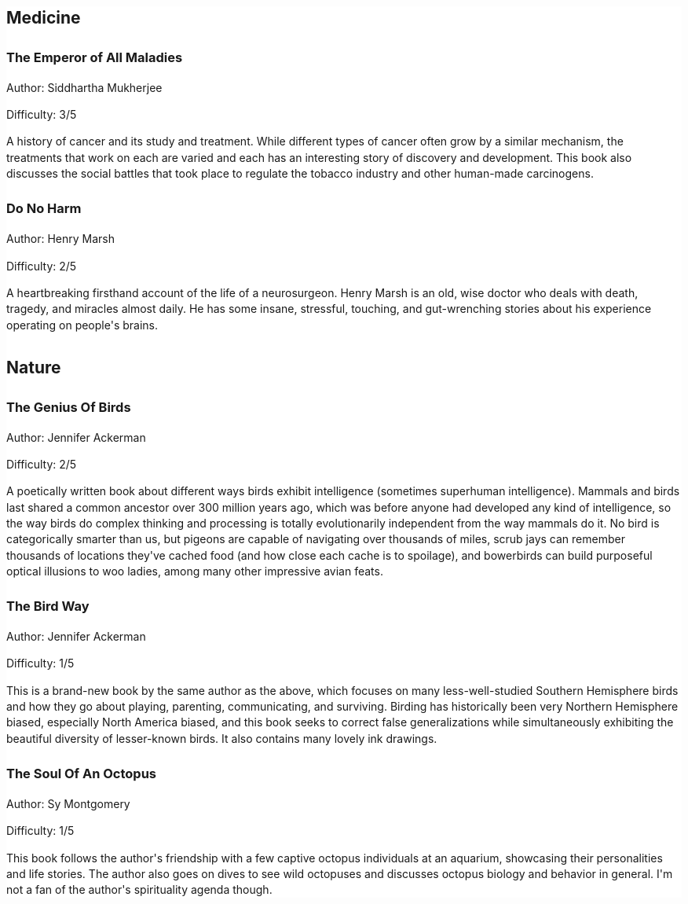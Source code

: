 ## Medicine
### The Emperor of All Maladies
Author: Siddhartha Mukherjee

Difficulty: 3/5

A history of cancer and its study and treatment.  While different types of cancer often grow by a similar mechanism, the treatments that work on each are varied and each has an interesting story of discovery and development.  This book also discusses the social battles that took place to regulate the tobacco industry and other human-made carcinogens.

### Do No Harm
Author: Henry Marsh

Difficulty: 2/5

A heartbreaking firsthand account of the life of a neurosurgeon.  Henry Marsh is an old, wise doctor who deals with death, tragedy, and miracles almost daily.  He has some insane, stressful, touching, and gut-wrenching stories about his experience operating on people's brains.

## Nature
### The Genius Of Birds
Author: Jennifer Ackerman

Difficulty: 2/5

A poetically written book about different ways birds exhibit intelligence (sometimes superhuman intelligence).  Mammals and birds last shared a common ancestor over 300 million years ago, which was before anyone had developed any kind of intelligence, so the way birds do complex thinking and processing is totally evolutionarily independent from the way mammals do it.  No bird is categorically smarter than us, but pigeons are capable of navigating over thousands of miles, scrub jays can remember thousands of locations they've cached food (and how close each cache is to spoilage), and bowerbirds can build purposeful optical illusions to woo ladies, among many other impressive avian feats.

### The Bird Way
Author: Jennifer Ackerman

Difficulty: 1/5

This is a brand-new book by the same author as the above, which focuses on many less-well-studied Southern Hemisphere birds and how they go about playing, parenting, communicating, and surviving.  Birding has historically been very Northern Hemisphere biased, especially North America biased, and this book seeks to correct false generalizations while simultaneously exhibiting the beautiful diversity of lesser-known birds.  It also contains many lovely ink drawings.

### The Soul Of An Octopus
Author: Sy Montgomery

Difficulty: 1/5

This book follows the author's friendship with a few captive octopus individuals at an aquarium, showcasing their personalities and life stories.  The author also goes on dives to see wild octopuses and discusses octopus biology and behavior in general.  I'm not a fan of the author's spirituality agenda though.
